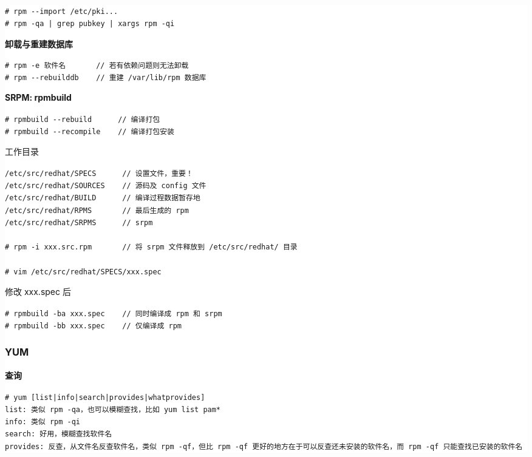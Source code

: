     # rpm --import /etc/pki...
    # rpm -qa | grep pubkey | xargs rpm -qi

**卸载与重建数据库**

    # rpm -e 软件名       // 若有依赖问题则无法卸载
    # rpm --rebuilddb    // 重建 /var/lib/rpm 数据库

**SRPM: rpmbuild**

    # rpmbuild --rebuild      // 编译打包
    # rpmbuild --recompile    // 编译打包安装

工作目录

    /etc/src/redhat/SPECS      // 设置文件，重要！
    /etc/src/redhat/SOURCES    // 源码及 config 文件
    /etc/src/redhat/BUILD      // 编译过程数据暂存地
    /etc/src/redhat/RPMS       // 最后生成的 rpm
    /etc/src/redhat/SRPMS      // srpm

    # rpm -i xxx.src.rpm       // 将 srpm 文件释放到 /etc/src/redhat/ 目录

    # vim /etc/src/redhat/SPECS/xxx.spec

修改 xxx.spec 后

    # rpmbuild -ba xxx.spec    // 同时编译成 rpm 和 srpm
    # rpmbuild -bb xxx.spec    // 仅编译成 rpm

### YUM

**查询**

    # yum [list|info|search|provides|whatprovides]
    list: 类似 rpm -qa，也可以模糊查找，比如 yum list pam*
    info: 类似 rpm -qi
    search: 好用，模糊查找软件名
    provides: 反查，从文件名反查软件名，类似 rpm -qf，但比 rpm -qf 更好的地方在于可以反查还未安装的软件名，而 rpm -qf 只能查找已安装的软件名
